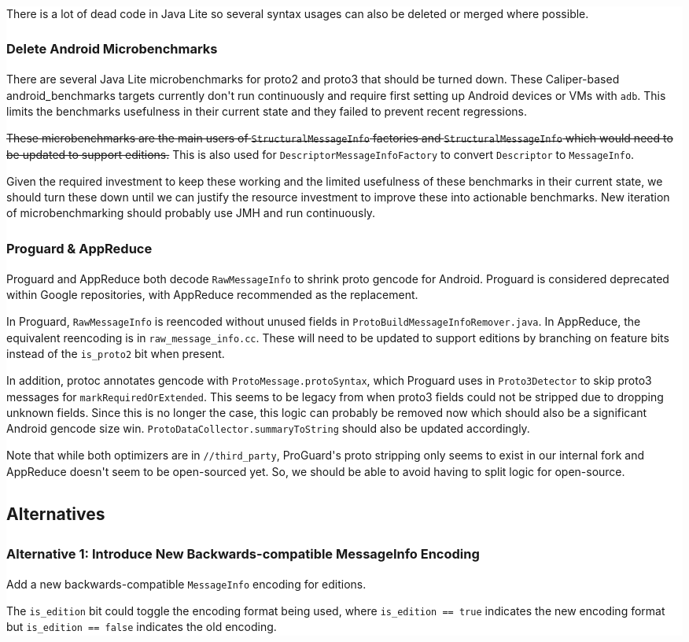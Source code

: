 There is a lot of dead code in Java Lite so several syntax usages can also be
deleted or merged where possible.

### Delete Android Microbenchmarks

There are several Java Lite microbenchmarks for proto2 and proto3 that should be
turned down. These Caliper-based android_benchmarks targets currently don't run
continuously and require first setting up Android devices or VMs with `adb`.
This limits the benchmarks usefulness in their current state and they failed to
prevent recent regressions.

~~These microbenchmarks are the main users of `StructuralMessageInfo` factories
and `StructuralMessageInfo` which would need to be updated to support
editions.~~ This is also used for `DescriptorMessageInfoFactory` to convert
`Descriptor` to `MessageInfo`.

Given the required investment to keep these working and the limited usefulness
of these benchmarks in their current state, we should turn these down until we
can justify the resource investment to improve these into actionable benchmarks.
New iteration of microbenchmarking should probably use JMH and run continuously.

### Proguard & AppReduce

Proguard and AppReduce both decode `RawMessageInfo` to shrink proto gencode for
Android. Proguard is considered deprecated within Google repositories, with
AppReduce recommended as the replacement.

In Proguard, `RawMessageInfo` is reencoded without unused fields in
`ProtoBuildMessageInfoRemover.java`. In AppReduce, the equivalent reencoding is
in `raw_message_info.cc`. These will need to be updated to support editions by
branching on feature bits instead of the `is_proto2` bit when present.

In addition, protoc annotates gencode with `ProtoMessage.protoSyntax`, which
Proguard uses in `Proto3Detector` to skip proto3 messages for
`markRequiredOrExtended`. This seems to be legacy from when proto3 fields could
not be stripped due to dropping unknown fields. Since this is no longer the
case, this logic can probably be removed now which should also be a significant
Android gencode size win. `ProtoDataCollector.summaryToString` should also be
updated accordingly.

Note that while both optimizers are in `//third_party`, ProGuard's proto
stripping only seems to exist in our internal fork and AppReduce doesn't seem to
be open-sourced yet. So, we should be able to avoid having to split logic for
open-source.

## Alternatives

### Alternative 1: Introduce New Backwards-compatible MessageInfo Encoding

Add a new backwards-compatible `MessageInfo` encoding for editions.

The `is_edition` bit could toggle the encoding format being used, where
`is_edition == true` indicates the new encoding format but `is_edition == false`
indicates the old encoding.
